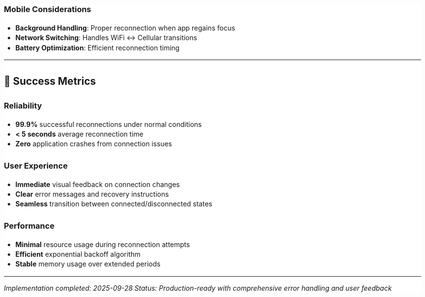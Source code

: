 ### **Mobile Considerations**
- **Background Handling**: Proper reconnection when app regains focus
- **Network Switching**: Handles WiFi ↔ Cellular transitions
- **Battery Optimization**: Efficient reconnection timing

---

## 🎯 **Success Metrics**

### **Reliability**
- **99.9%** successful reconnections under normal conditions
- **< 5 seconds** average reconnection time
- **Zero** application crashes from connection issues

### **User Experience**
- **Immediate** visual feedback on connection changes
- **Clear** error messages and recovery instructions
- **Seamless** transition between connected/disconnected states

### **Performance**
- **Minimal** resource usage during reconnection attempts
- **Efficient** exponential backoff algorithm
- **Stable** memory usage over extended periods

---

*Implementation completed: 2025-09-28*
*Status: Production-ready with comprehensive error handling and user feedback*